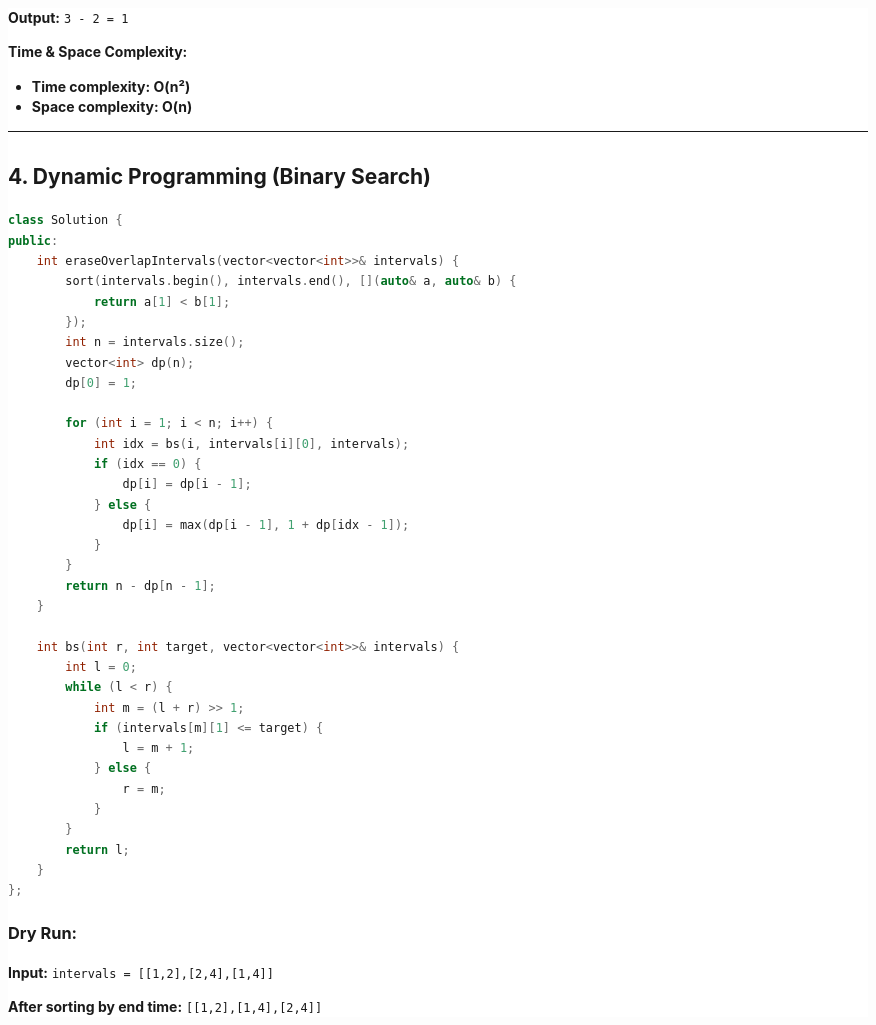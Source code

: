 **Output:** `3 - 2 = 1`

**Time & Space Complexity:**

- **Time complexity: O(n²)**
- **Space complexity: O(n)**

---

## **4. Dynamic Programming (Binary Search)**

```cpp
class Solution {
public:
    int eraseOverlapIntervals(vector<vector<int>>& intervals) {
        sort(intervals.begin(), intervals.end(), [](auto& a, auto& b) {
            return a[1] < b[1];
        });
        int n = intervals.size();
        vector<int> dp(n);
        dp[0] = 1;

        for (int i = 1; i < n; i++) {
            int idx = bs(i, intervals[i][0], intervals);
            if (idx == 0) {
                dp[i] = dp[i - 1];
            } else {
                dp[i] = max(dp[i - 1], 1 + dp[idx - 1]);
            }
        }
        return n - dp[n - 1];
    }

    int bs(int r, int target, vector<vector<int>>& intervals) {
        int l = 0;
        while (l < r) {
            int m = (l + r) >> 1;
            if (intervals[m][1] <= target) {
                l = m + 1;
            } else {
                r = m;
            }
        }
        return l;
    }
};
```

### **Dry Run:**

**Input:** `intervals = [[1,2],[2,4],[1,4]]`

**After sorting by end time:** `[[1,2],[1,4],[2,4]]`
